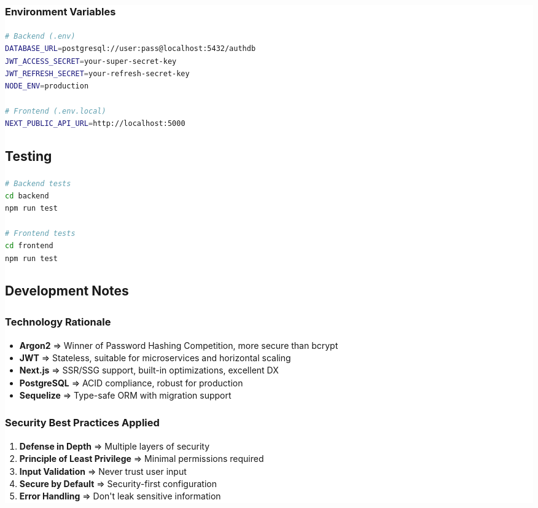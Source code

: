 ### Environment Variables
```bash
# Backend (.env)
DATABASE_URL=postgresql://user:pass@localhost:5432/authdb
JWT_ACCESS_SECRET=your-super-secret-key
JWT_REFRESH_SECRET=your-refresh-secret-key
NODE_ENV=production

# Frontend (.env.local)
NEXT_PUBLIC_API_URL=http://localhost:5000
```

## Testing

```bash
# Backend tests
cd backend
npm run test

# Frontend tests  
cd frontend
npm run test
```

## Development Notes

### Technology Rationale

- **Argon2** => Winner of Password Hashing Competition, more secure than bcrypt
- **JWT** => Stateless, suitable for microservices and horizontal scaling
- **Next.js** => SSR/SSG support, built-in optimizations, excellent DX
- **PostgreSQL** => ACID compliance, robust for production
- **Sequelize** => Type-safe ORM with migration support

### Security Best Practices Applied

1. **Defense in Depth** => Multiple layers of security
2. **Principle of Least Privilege** => Minimal permissions required
3. **Input Validation** => Never trust user input
4. **Secure by Default** => Security-first configuration
5. **Error Handling** => Don't leak sensitive information
